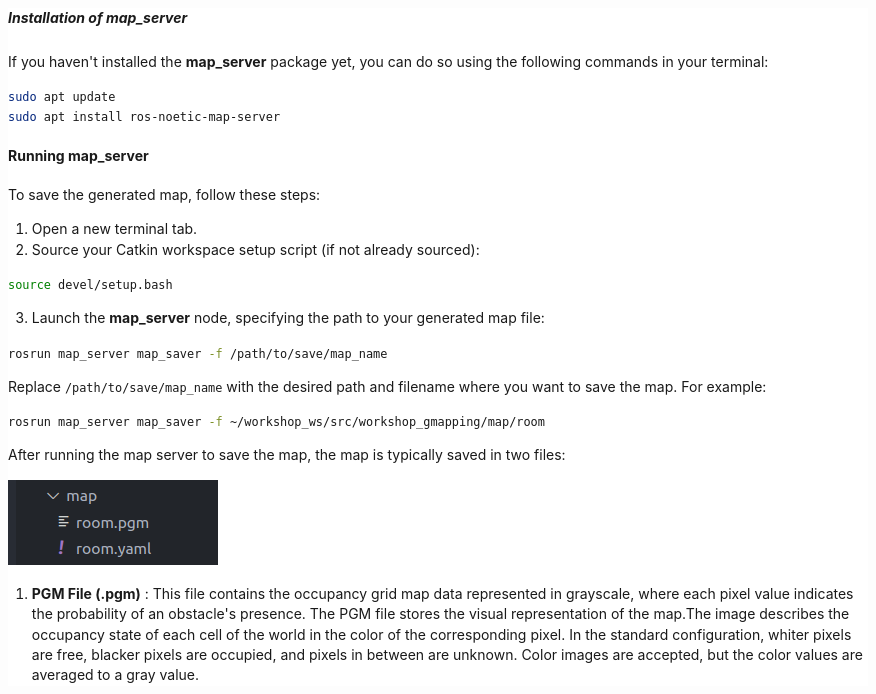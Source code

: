 ##### Installation of map_server

If you haven't installed the **map_server** package yet, you can do so using the following commands in your terminal:


```bash
sudo apt update
sudo apt install ros-noetic-map-server
```


#### Running map_server

To save the generated map, follow these steps:

1. Open a new terminal tab.
2. Source your Catkin workspace setup script (if not already sourced):

```bash
source devel/setup.bash
```

3. Launch the **map_server** node, specifying the path to your generated map file:

```bash
rosrun map_server map_saver -f /path/to/save/map_name
```

Replace `/path/to/save/map_name` with the desired path and filename where you want to save the map. For example:

```bash
rosrun map_server map_saver -f ~/workshop_ws/src/workshop_gmapping/map/room
```

After running the map server to save the map, the map is typically saved in two files:

![1714671607135](image/Readme/1714671607135.png)


1. **PGM File (.pgm)** : This file contains the occupancy grid map data represented in grayscale, where each pixel value indicates the probability of an obstacle's presence. The PGM file stores the visual representation of the map.The image describes the occupancy state of each cell of the world in the color of the corresponding pixel. In the standard configuration, whiter pixels are free, blacker pixels are occupied, and pixels in between are unknown. Color images are accepted, but the color values are averaged to a gray value.
